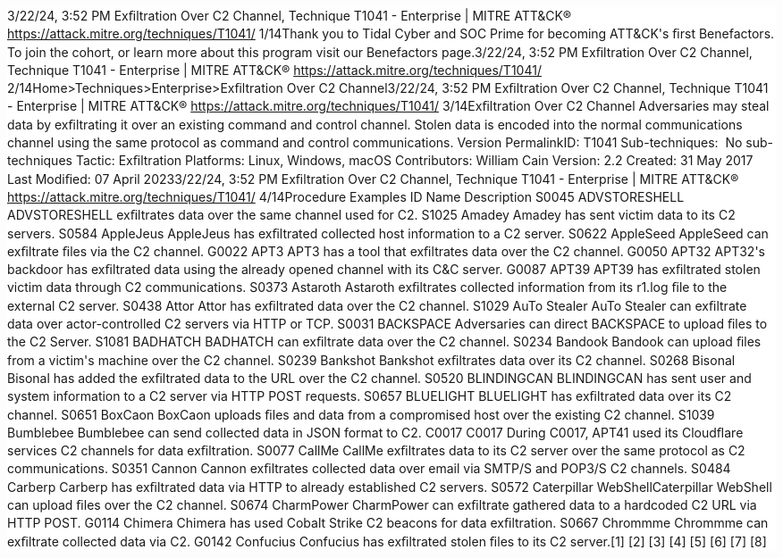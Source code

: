 3/22/24, 3:52 PM Exﬁltration Over C2 Channel, Technique T1041 - Enterprise | MITRE ATT&CK®
https://attack.mitre.org/techniques/T1041/ 1/14Thank you to Tidal Cyber and SOC Prime for becoming ATT&CK's ﬁrst Benefactors. To join the cohort, or learn more about this program visit our
Benefactors page.3/22/24, 3:52 PM Exﬁltration Over C2 Channel, Technique T1041 - Enterprise | MITRE ATT&CK®
https://attack.mitre.org/techniques/T1041/ 2/14Home>Techniques>Enterprise>Exﬁltration Over C2 Channel3/22/24, 3:52 PM Exﬁltration Over C2 Channel, Technique T1041 - Enterprise | MITRE ATT&CK®
https://attack.mitre.org/techniques/T1041/ 3/14Exﬁltration Over C2 Channel
Adversaries may steal data by exﬁltrating it over an existing command and control channel. Stolen data is encoded into the normal
communications channel using the same protocol as command and control communications.
Version PermalinkID: T1041
Sub-techniques:  No sub-techniques
 
Tactic: Exﬁltration
 
Platforms: Linux, Windows, macOS
Contributors: William Cain
Version: 2.2
Created: 31 May 2017
Last Modiﬁed: 07 April 20233/22/24, 3:52 PM Exﬁltration Over C2 Channel, Technique T1041 - Enterprise | MITRE ATT&CK®
https://attack.mitre.org/techniques/T1041/ 4/14Procedure Examples
ID Name Description
S0045 ADVSTORESHELL ADVSTORESHELL exﬁltrates data over the same channel used for C2.
S1025 Amadey Amadey has sent victim data to its C2 servers.
S0584 AppleJeus AppleJeus has exﬁltrated collected host information to a C2 server.
S0622 AppleSeed AppleSeed can exﬁltrate ﬁles via the C2 channel.
G0022 APT3 APT3 has a tool that exﬁltrates data over the C2 channel.
G0050 APT32 APT32's backdoor has exﬁltrated data using the already opened channel with its C&C server.
G0087 APT39 APT39 has exﬁltrated stolen victim data through C2 communications.
S0373 Astaroth Astaroth exﬁltrates collected information from its r1.log ﬁle to the external C2 server. 
S0438 Attor Attor has exﬁltrated data over the C2 channel.
S1029 AuTo Stealer AuTo Stealer can exﬁltrate data over actor-controlled C2 servers via HTTP or TCP.
S0031 BACKSPACE Adversaries can direct BACKSPACE to upload ﬁles to the C2 Server.
S1081 BADHATCH BADHATCH can exﬁltrate data over the C2 channel.
S0234 Bandook Bandook can upload ﬁles from a victim's machine over the C2 channel.
S0239 Bankshot Bankshot exﬁltrates data over its C2 channel.
S0268 Bisonal Bisonal has added the exﬁltrated data to the URL over the C2 channel.
S0520 BLINDINGCAN BLINDINGCAN has sent user and system information to a C2 server via HTTP POST requests.
S0657 BLUELIGHT BLUELIGHT has exﬁltrated data over its C2 channel.
S0651 BoxCaon BoxCaon uploads ﬁles and data from a compromised host over the existing C2 channel.
S1039 Bumblebee Bumblebee can send collected data in JSON format to C2.
C0017 C0017 During C0017, APT41 used its Cloudﬂare services C2 channels for data exﬁltration.
S0077 CallMe CallMe exﬁltrates data to its C2 server over the same protocol as C2 communications.
S0351 Cannon Cannon exﬁltrates collected data over email via SMTP/S and POP3/S C2 channels.
S0484 Carberp Carberp has exﬁltrated data via HTTP to already established C2 servers.
S0572 Caterpillar
WebShellCaterpillar WebShell can upload ﬁles over the C2 channel.
S0674 CharmPower CharmPower can exﬁltrate gathered data to a hardcoded C2 URL via HTTP POST.
G0114 Chimera Chimera has used Cobalt Strike C2 beacons for data exﬁltration.
S0667 Chrommme Chrommme can exﬁltrate collected data via C2.
G0142 Confucius Confucius has exﬁltrated stolen ﬁles to its C2 server.[1]
[2]
[3]
[4]
[5]
[6]
[7]
[8]